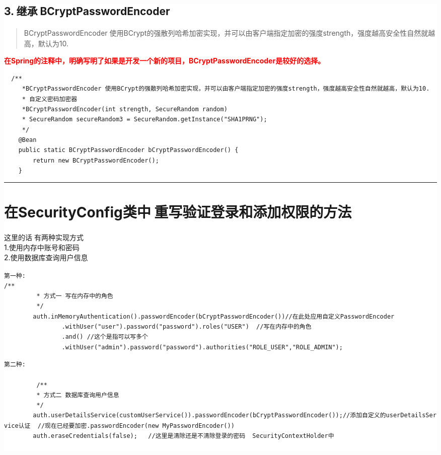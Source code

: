 ```

```

## 3. 继承 BCryptPasswordEncoder
>BCryptPasswordEncoder 使用BCrypt的强散列哈希加密实现，并可以由客户端指定加密的强度strength，强度越高安全性自然就越高，默认为10.

**<font color="red">在Spring的注释中，明确写明了如果是开发一个新的项目，BCryptPasswordEncoder是较好的选择。</font>**

```
  /**
     *BCryptPasswordEncoder 使用BCrypt的强散列哈希加密实现，并可以由客户端指定加密的强度strength，强度越高安全性自然就越高，默认为10.
     * 自定义密码加密器
     *BCryptPasswordEncoder(int strength, SecureRandom random)
     * SecureRandom secureRandom3 = SecureRandom.getInstance("SHA1PRNG");
     */
    @Bean
    public static BCryptPasswordEncoder bCryptPasswordEncoder() {
        return new BCryptPasswordEncoder();
    }
```

---

# 在SecurityConfig类中 重写验证登录和添加权限的方法

这里的话 有两种实现方式  
1.使用内存中账号和密码  
2.使用数据库查询用户信息

```
第一种:  
/**
         * 方式一 写在内存中的角色
         */
        auth.inMemoryAuthentication().passwordEncoder(bCryptPasswordEncoder())//在此处应用自定义PasswordEncoder
                .withUser("user").password("password").roles("USER")  //写在内存中的角色
                .and() //这个是指可以写多个
                .withUser("admin").password("password").authorities("ROLE_USER","ROLE_ADMIN");

```

```
第二种:  

         /**
         * 方式二 数据库查询用户信息
         */
        auth.userDetailsService(customUserService()).passwordEncoder(bCryptPasswordEncoder());//添加自定义的userDetailsService认证  //现在已经要加密.passwordEncoder(new MyPasswordEncoder())
        auth.eraseCredentials(false);   //这里是清除还是不清除登录的密码  SecurityContextHolder中
        
```
